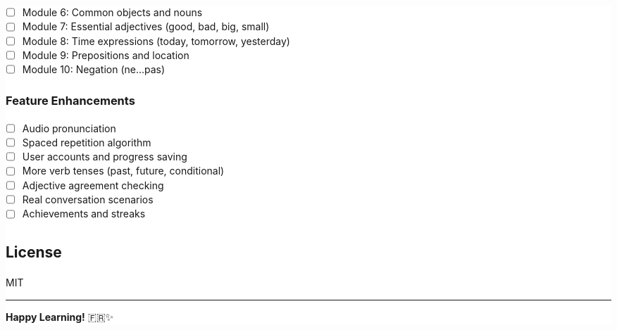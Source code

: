- [ ] Module 6: Common objects and nouns
- [ ] Module 7: Essential adjectives (good, bad, big, small)
- [ ] Module 8: Time expressions (today, tomorrow, yesterday)
- [ ] Module 9: Prepositions and location
- [ ] Module 10: Negation (ne...pas)

### Feature Enhancements

- [ ] Audio pronunciation
- [ ] Spaced repetition algorithm
- [ ] User accounts and progress saving
- [ ] More verb tenses (past, future, conditional)
- [ ] Adjective agreement checking
- [ ] Real conversation scenarios
- [ ] Achievements and streaks

## License

MIT

---

**Happy Learning!** 🇫🇷✨
